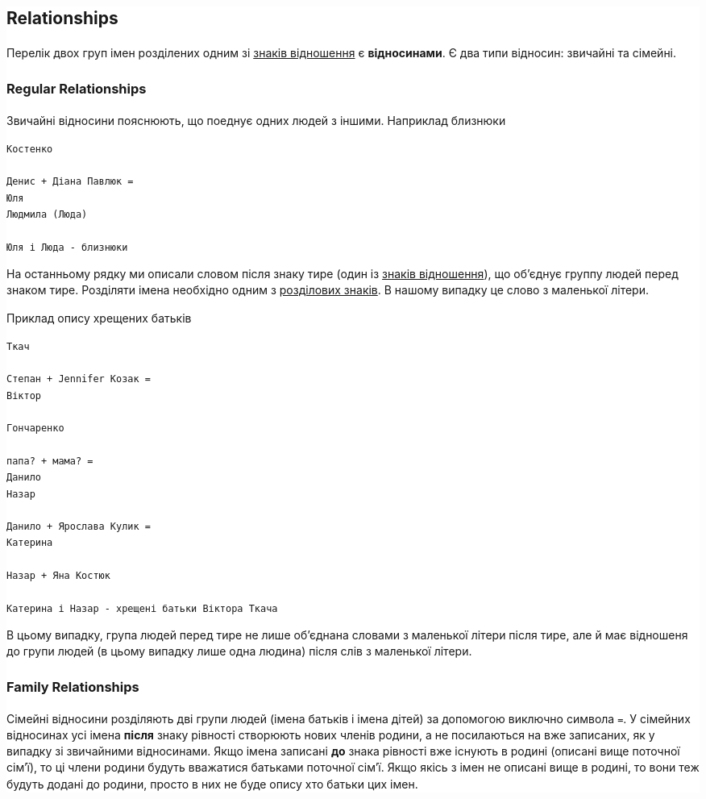## Relationships

Перелік двох груп імен розділених одним зі [знаків відношення](#знаки-відношення) є **відносинами**. Є два типи відносин: звичайні та сімейні.

### Regular Relationships

Звичайні відносини пояснюють, що поеднує одних людей з іншими. Наприклад близнюки

```fml
Костенко

Денис + Діана Павлюк =
Юля
Людмила (Люда)

Юля і Люда - близнюки
```
На останньому рядку ми описали словом після знаку тире (один із [знаків відношення](#знаки-відношення)), що обʼєднує группу людей перед знаком тире. Розділяти імена необхідно одним з [розділових знаків](#розділові-знаки). В нашому випадку це слово з маленької літери.

Приклад опису хрещених батьків

```fml
Ткач

Степан + Jennifer Козак =
Віктор

Гончаренко

папа? + мама? =
Данило
Назар

Данило + Ярослава Кулик =
Катерина

Назар + Яна Костюк

Катерина і Назар - хрещені батьки Віктора Ткача
```
В цьому випадку, група людей перед тире не лише обʼєднана словами з маленької літери після тире, але й має відношеня до групи людей (в цьому випадку лише одна людина) після слів з маленької літери.

### Family Relationships

Сімейні відносини розділяють дві групи людей (імена батьків і імена дітей) за допомогою виключно символа `=`. У сімейних відносинах усі імена **після** знаку рівності створюють нових членів родини, а не посилаються на вже записаних, як у випадку зі звичайними відносинами. Якщо імена записані **до** знака рівності вже існують в родині (описані вище поточної сімʼї), то ці члени родини будуть вважатися батьками поточної сімʼї. Якщо якісь з імен не описані вище в родині, то вони теж будуть додані до родини, просто в них не буде опису хто батьки цих імен.
